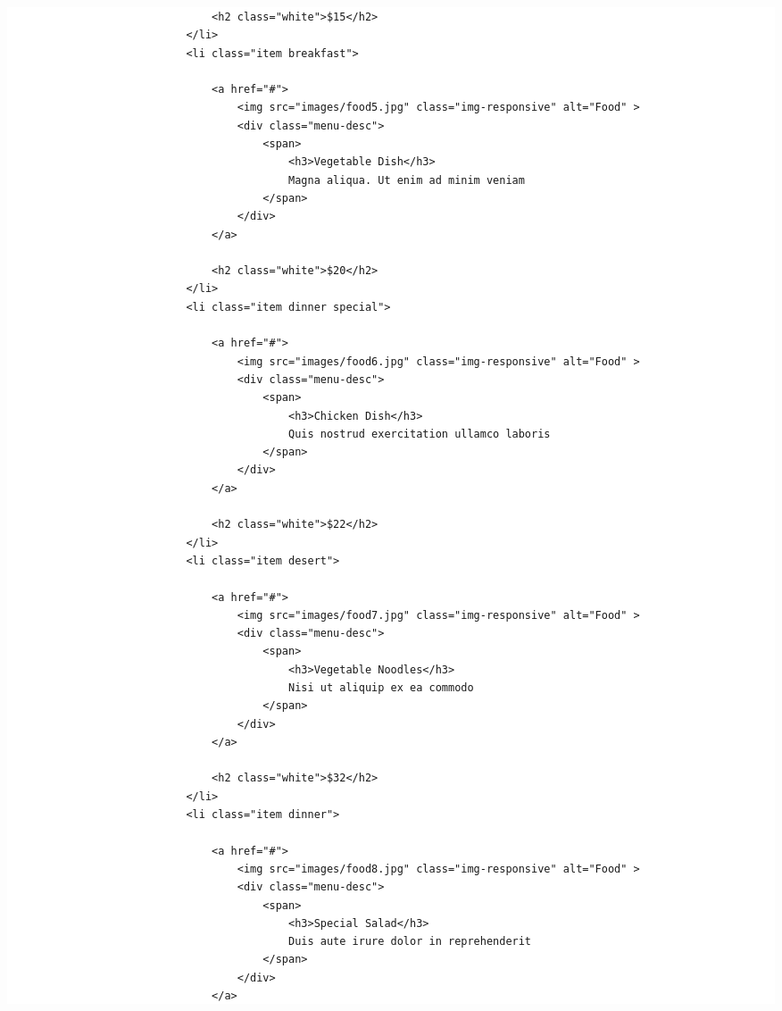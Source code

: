                                     <h2 class="white">$15</h2>
                                </li>
                                <li class="item breakfast">

                                    <a href="#">
                                        <img src="images/food5.jpg" class="img-responsive" alt="Food" >
                                        <div class="menu-desc">
                                            <span>
                                                <h3>Vegetable Dish</h3>
                                                Magna aliqua. Ut enim ad minim veniam
                                            </span>
                                        </div>
                                    </a>
                                        
                                    <h2 class="white">$20</h2>
                                </li>
                                <li class="item dinner special">

                                    <a href="#">
                                        <img src="images/food6.jpg" class="img-responsive" alt="Food" >
                                        <div class="menu-desc">
                                            <span>
                                                <h3>Chicken Dish</h3>
                                                Quis nostrud exercitation ullamco laboris
                                            </span>
                                        </div>
                                    </a>

                                    <h2 class="white">$22</h2>
                                </li>
                                <li class="item desert">

                                    <a href="#">
                                        <img src="images/food7.jpg" class="img-responsive" alt="Food" >
                                        <div class="menu-desc">
                                            <span>
                                                <h3>Vegetable Noodles</h3>
                                                Nisi ut aliquip ex ea commodo
                                            </span>
                                        </div>
                                    </a>

                                    <h2 class="white">$32</h2>
                                </li>
                                <li class="item dinner">

                                    <a href="#">
                                        <img src="images/food8.jpg" class="img-responsive" alt="Food" >
                                        <div class="menu-desc">
                                            <span>
                                                <h3>Special Salad</h3>
                                                Duis aute irure dolor in reprehenderit
                                            </span>
                                        </div>
                                    </a>
